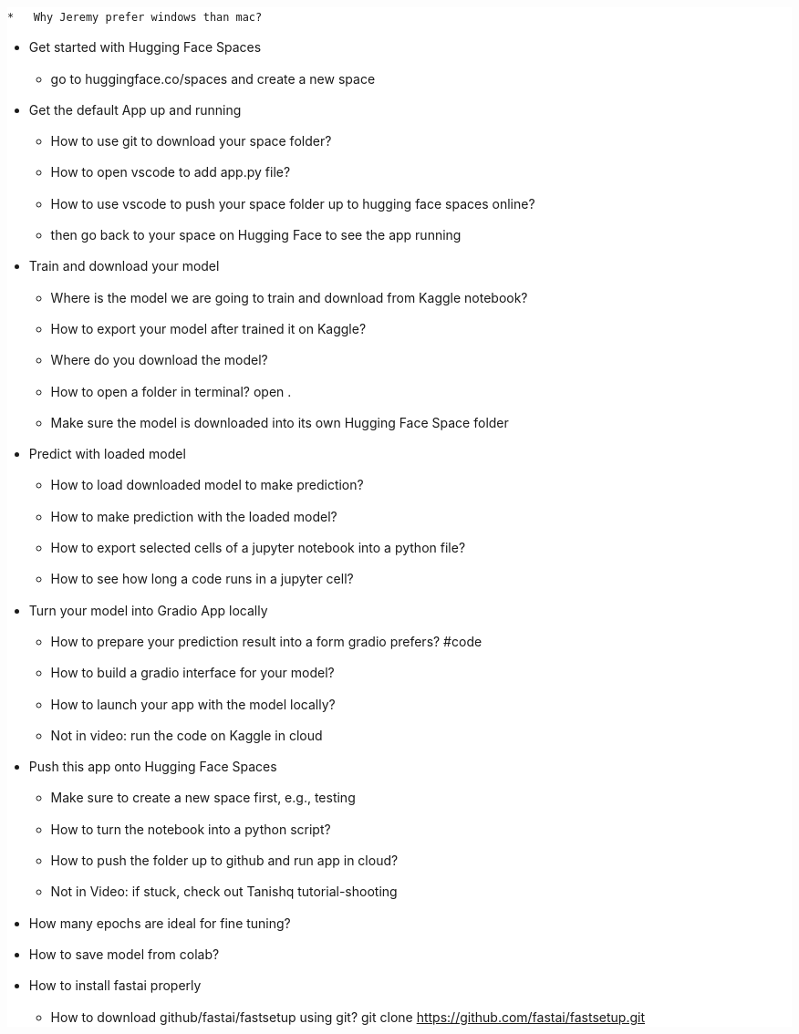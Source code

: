     *   Why Jeremy prefer windows than mac?
        
*   Get started with Hugging Face Spaces
    
    *   go to huggingface.co/spaces and create a new space
        
*   Get the default App up and running
    
    *   How to use git to download your space folder?
        
    *   How to open vscode to add app.py file?
        
    *   How to use vscode to push your space folder up to hugging face spaces online?
        
    *   then go back to your space on Hugging Face to see the app running
        
*   Train and download your model
    
    *   Where is the model we are going to train and download from Kaggle notebook?
        
    *   How to export your model after trained it on Kaggle?
        
    *   Where do you download the model?
        
    *   How to open a folder in terminal? open .
        
    *   Make sure the model is downloaded into its own Hugging Face Space folder
        
*   Predict with loaded model
    
    *   How to load downloaded model to make prediction?
        
    *   How to make prediction with the loaded model?
        
    *   How to export selected cells of a jupyter notebook into a python file?
        
    *   How to see how long a code runs in a jupyter cell?
        
*   Turn your model into Gradio App locally
    
    *   How to prepare your prediction result into a form gradio prefers? #code
        
    *   How to build a gradio interface for your model?
        
    *   How to launch your app with the model locally?
        
    *   Not in video: run the code on Kaggle in cloud
        
*   Push this app onto Hugging Face Spaces
    
    *   Make sure to create a new space first, e.g., testing
        
    *   How to turn the notebook into a python script?
        
    *   How to push the folder up to github and run app in cloud?
        
    *   Not in Video: if stuck, check out Tanishq tutorial-shooting
        
*   How many epochs are ideal for fine tuning?
    
*   How to save model from colab?
    
*   How to install fastai properly
    
    *   How to download github/fastai/fastsetup using git? git clone https://github.com/fastai/fastsetup.git
        